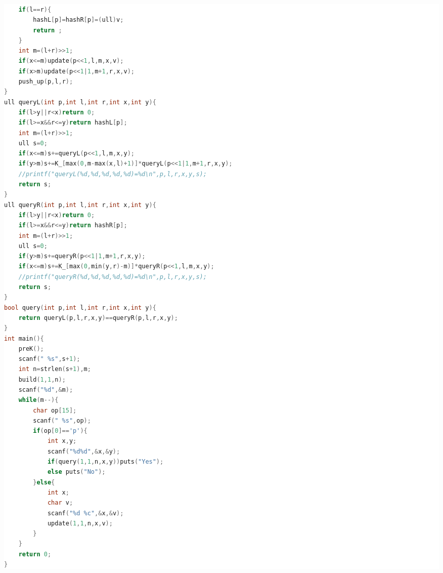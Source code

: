 ```cpp
	if(l==r){
		hashL[p]=hashR[p]=(ull)v;
		return ;
	}
	int m=(l+r)>>1;
	if(x<=m)update(p<<1,l,m,x,v);
	if(x>m)update(p<<1|1,m+1,r,x,v);
	push_up(p,l,r);
}
ull queryL(int p,int l,int r,int x,int y){
	if(l>y||r<x)return 0;
	if(l>=x&&r<=y)return hashL[p];
	int m=(l+r)>>1;
	ull s=0;
	if(x<=m)s+=queryL(p<<1,l,m,x,y);
	if(y>m)s+=K_[max(0,m-max(x,l)+1)]*queryL(p<<1|1,m+1,r,x,y);
	//printf("queryL(%d,%d,%d,%d,%d)=%d\n",p,l,r,x,y,s);
	return s;
}
ull queryR(int p,int l,int r,int x,int y){
	if(l>y||r<x)return 0;
	if(l>=x&&r<=y)return hashR[p];
	int m=(l+r)>>1;
	ull s=0;
	if(y>m)s+=queryR(p<<1|1,m+1,r,x,y);
	if(x<=m)s+=K_[max(0,min(y,r)-m)]*queryR(p<<1,l,m,x,y);
	//printf("queryR(%d,%d,%d,%d,%d)=%d\n",p,l,r,x,y,s);
	return s;
}
bool query(int p,int l,int r,int x,int y){
	return queryL(p,l,r,x,y)==queryR(p,l,r,x,y);
}
int main(){
	preK();
	scanf(" %s",s+1);
	int n=strlen(s+1),m;
	build(1,1,n);
	scanf("%d",&m);
	while(m--){
		char op[15];
		scanf(" %s",op);
		if(op[0]=='p'){
			int x,y;
			scanf("%d%d",&x,&y);
			if(query(1,1,n,x,y))puts("Yes");
			else puts("No");
		}else{
			int x;
			char v;
			scanf("%d %c",&x,&v);
			update(1,1,n,x,v);
		}
	}	
	return 0;
}
```
